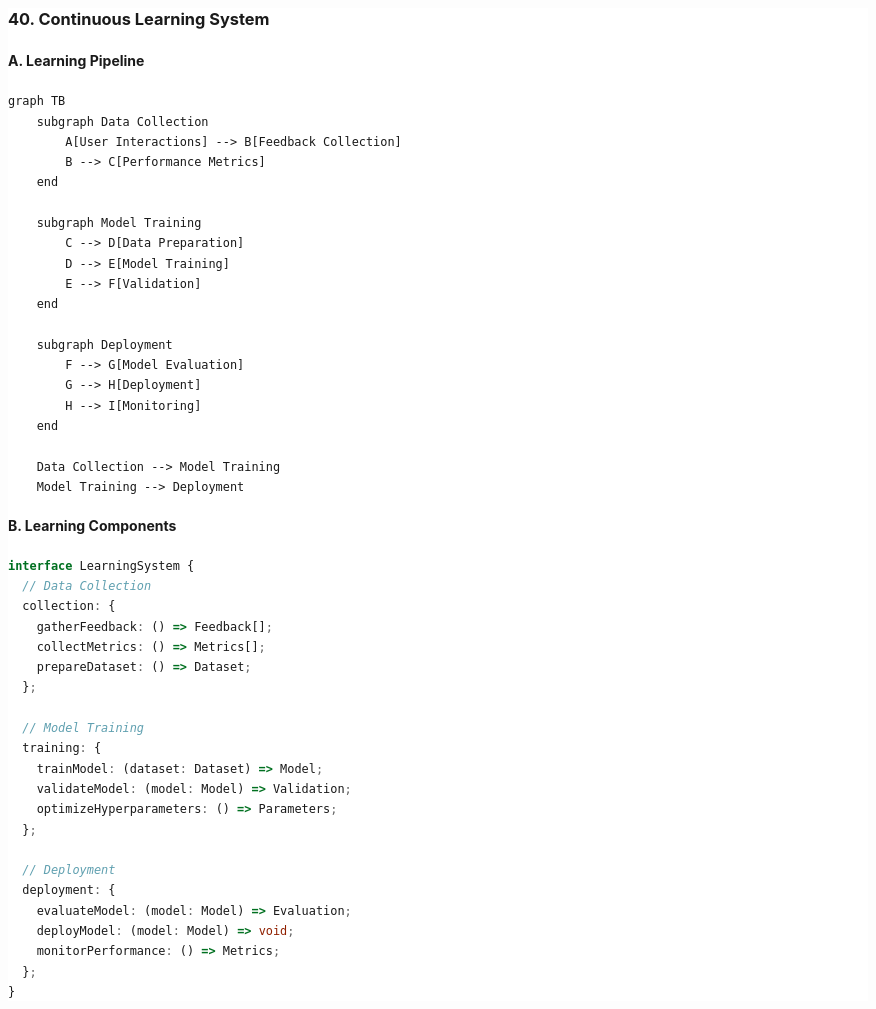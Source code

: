 ### 40. Continuous Learning System

#### A. Learning Pipeline
```mermaid
graph TB
    subgraph Data Collection
        A[User Interactions] --> B[Feedback Collection]
        B --> C[Performance Metrics]
    end

    subgraph Model Training
        C --> D[Data Preparation]
        D --> E[Model Training]
        E --> F[Validation]
    end

    subgraph Deployment
        F --> G[Model Evaluation]
        G --> H[Deployment]
        H --> I[Monitoring]
    end

    Data Collection --> Model Training
    Model Training --> Deployment
```

#### B. Learning Components
```typescript
interface LearningSystem {
  // Data Collection
  collection: {
    gatherFeedback: () => Feedback[];
    collectMetrics: () => Metrics[];
    prepareDataset: () => Dataset;
  };

  // Model Training
  training: {
    trainModel: (dataset: Dataset) => Model;
    validateModel: (model: Model) => Validation;
    optimizeHyperparameters: () => Parameters;
  };

  // Deployment
  deployment: {
    evaluateModel: (model: Model) => Evaluation;
    deployModel: (model: Model) => void;
    monitorPerformance: () => Metrics;
  };
}
```
